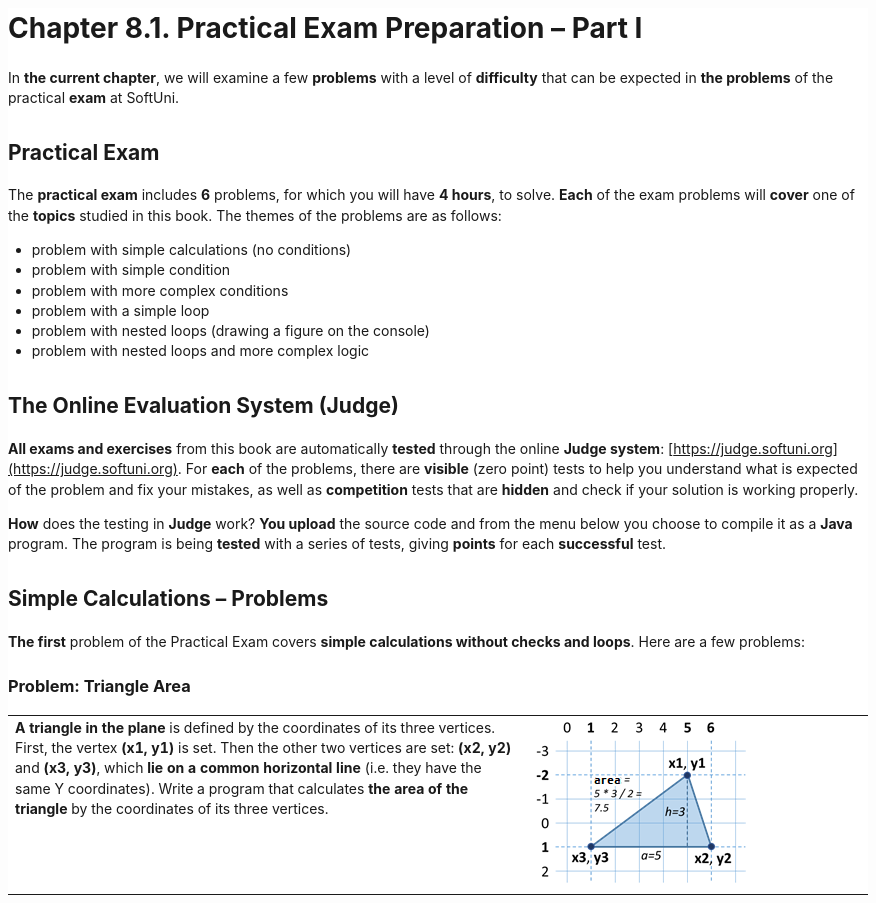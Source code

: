 # Chapter 8.1. Practical Exam Preparation – Part I

In **the current chapter**, we will examine a few **problems** with a level of **difficulty** that can be expected in **the problems** of the practical **exam** at SoftUni.

## Practical Exam

The **practical exam** includes **6** problems, for which you will have **4 hours**, to solve. **Each** of the exam problems will **cover** one of the **topics** studied in this book. The themes of the problems are as follows:

- problem with simple calculations \(no conditions\)
- problem with simple condition
- problem with more complex conditions
- problem with a simple loop
- problem with nested loops (drawing a figure on the console)
- problem with nested loops and more complex logic

## The Online Evaluation System (Judge)

**All exams and exercises** from this book are automatically **tested** through the online **Judge system**: [https://judge.softuni.org](https://judge.softuni.org). For **each** of the problems, there are **visible** \(zero point\) tests to help you understand what is expected of the problem and fix your mistakes, as well as **competition** tests that are **hidden** and check if your solution is working properly.

**How** does the testing in **Judge** work? **You upload** the source code and from the menu below you choose to compile it as a **Java** program. The program is being **tested** with a series of tests, giving **points** for each **successful** test.


## Simple Calculations – Problems

**The first** problem of the Practical Exam covers **simple calculations without checks and loops**. Here are a few problems:

### Problem: Triangle Area

<table>
   <tr>
      <td width="60%">
        <b>A triangle in the plane</b> is defined by the coordinates of its three vertices. First, the vertex <b>(x1, y1)</b> is set. Then the other two vertices are set: <b>(x2, y2)</b> and <b>(x3, y3)</b>, which <b>lie on a common horizontal line</b> (i.e. they have the same Y coordinates). Write a program that calculates <b>the area of the triangle</b> by the coordinates of its three vertices.
      </td>
      <td>
         <img src="assets/chapter-8-1-images/01.Triangle-area-01.png"/>
      </td>
   </tr>
</table>
